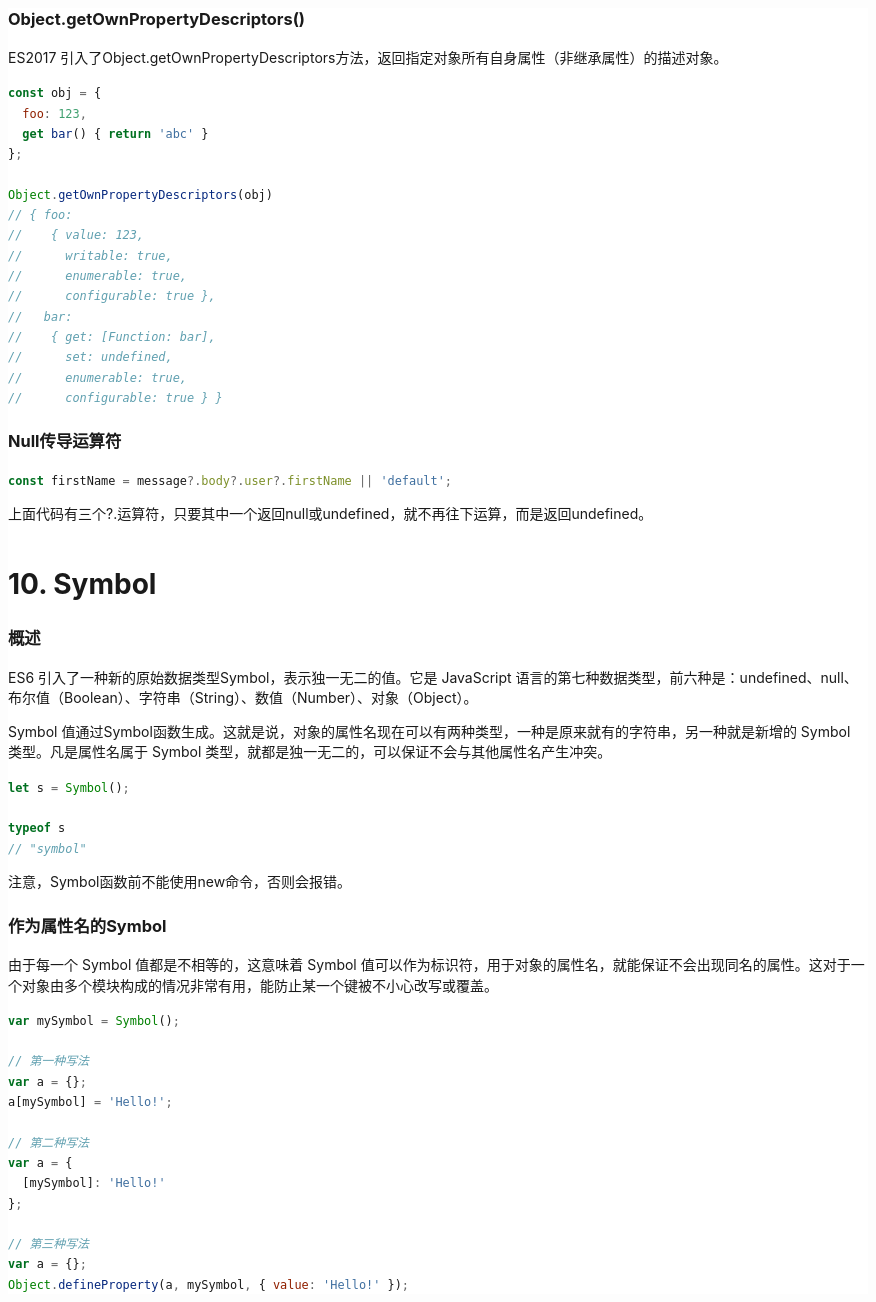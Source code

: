 ### Object.getOwnPropertyDescriptors()
ES2017 引入了Object.getOwnPropertyDescriptors方法，返回指定对象所有自身属性（非继承属性）的描述对象。
```js
const obj = {
  foo: 123,
  get bar() { return 'abc' }
};

Object.getOwnPropertyDescriptors(obj)
// { foo:
//    { value: 123,
//      writable: true,
//      enumerable: true,
//      configurable: true },
//   bar:
//    { get: [Function: bar],
//      set: undefined,
//      enumerable: true,
//      configurable: true } }
```

### Null传导运算符
```js
const firstName = message?.body?.user?.firstName || 'default';
```

上面代码有三个?.运算符，只要其中一个返回null或undefined，就不再往下运算，而是返回undefined。

# 10. Symbol

### 概述
ES6 引入了一种新的原始数据类型Symbol，表示独一无二的值。它是 JavaScript 语言的第七种数据类型，前六种是：undefined、null、布尔值（Boolean）、字符串（String）、数值（Number）、对象（Object）。

Symbol 值通过Symbol函数生成。这就是说，对象的属性名现在可以有两种类型，一种是原来就有的字符串，另一种就是新增的 Symbol 类型。凡是属性名属于 Symbol 类型，就都是独一无二的，可以保证不会与其他属性名产生冲突。
```js
let s = Symbol();

typeof s
// "symbol"
```

注意，Symbol函数前不能使用new命令，否则会报错。

### 作为属性名的Symbol
由于每一个 Symbol 值都是不相等的，这意味着 Symbol 值可以作为标识符，用于对象的属性名，就能保证不会出现同名的属性。这对于一个对象由多个模块构成的情况非常有用，能防止某一个键被不小心改写或覆盖。
```js
var mySymbol = Symbol();

// 第一种写法
var a = {};
a[mySymbol] = 'Hello!';

// 第二种写法
var a = {
  [mySymbol]: 'Hello!'
};

// 第三种写法
var a = {};
Object.defineProperty(a, mySymbol, { value: 'Hello!' });

```

  [propKey]: true,
  ['a' + 'bc']: 123